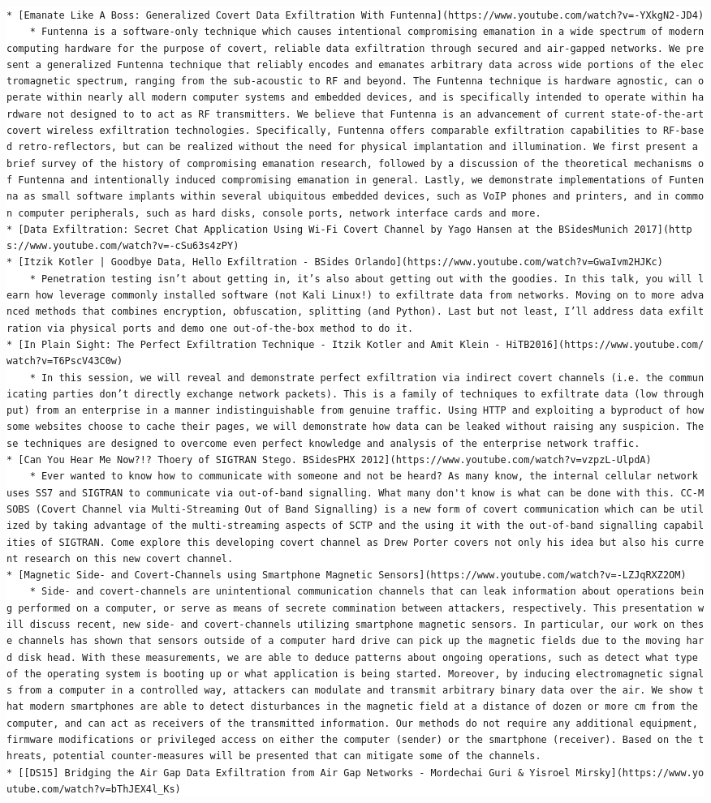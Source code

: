 	* [Emanate Like A Boss: Generalized Covert Data Exfiltration With Funtenna](https://www.youtube.com/watch?v=-YXkgN2-JD4)
		* Funtenna is a software-only technique which causes intentional compromising emanation in a wide spectrum of modern computing hardware for the purpose of covert, reliable data exfiltration through secured and air-gapped networks. We present a generalized Funtenna technique that reliably encodes and emanates arbitrary data across wide portions of the electromagnetic spectrum, ranging from the sub-acoustic to RF and beyond. The Funtenna technique is hardware agnostic, can operate within nearly all modern computer systems and embedded devices, and is specifically intended to operate within hardware not designed to to act as RF transmitters. We believe that Funtenna is an advancement of current state-of-the-art covert wireless exfiltration technologies. Specifically, Funtenna offers comparable exfiltration capabilities to RF-based retro-reflectors, but can be realized without the need for physical implantation and illumination. We first present a brief survey of the history of compromising emanation research, followed by a discussion of the theoretical mechanisms of Funtenna and intentionally induced compromising emanation in general. Lastly, we demonstrate implementations of Funtenna as small software implants within several ubiquitous embedded devices, such as VoIP phones and printers, and in common computer peripherals, such as hard disks, console ports, network interface cards and more.
	* [Data Exfiltration: Secret Chat Application Using Wi-Fi Covert Channel by Yago Hansen at the BSidesMunich 2017](https://www.youtube.com/watch?v=-cSu63s4zPY)
	* [Itzik Kotler | Goodbye Data, Hello Exfiltration - BSides Orlando](https://www.youtube.com/watch?v=GwaIvm2HJKc)
		* Penetration testing isn’t about getting in, it’s also about getting out with the goodies. In this talk, you will learn how leverage commonly installed software (not Kali Linux!) to exfiltrate data from networks. Moving on to more advanced methods that combines encryption, obfuscation, splitting (and Python). Last but not least, I’ll address data exfiltration via physical ports and demo one out-of-the-box method to do it.
	* [In Plain Sight: The Perfect Exfiltration Technique - Itzik Kotler and Amit Klein - HiTB2016](https://www.youtube.com/watch?v=T6PscV43C0w)
		* In this session, we will reveal and demonstrate perfect exfiltration via indirect covert channels (i.e. the communicating parties don’t directly exchange network packets). This is a family of techniques to exfiltrate data (low throughput) from an enterprise in a manner indistinguishable from genuine traffic. Using HTTP and exploiting a byproduct of how some websites choose to cache their pages, we will demonstrate how data can be leaked without raising any suspicion. These techniques are designed to overcome even perfect knowledge and analysis of the enterprise network traffic.
	* [Can You Hear Me Now?!? Thoery of SIGTRAN Stego. BSidesPHX 2012](https://www.youtube.com/watch?v=vzpzL-UlpdA)
		* Ever wanted to know how to communicate with someone and not be heard? As many know, the internal cellular network uses SS7 and SIGTRAN to communicate via out-of-band signalling. What many don't know is what can be done with this. CC-MSOBS (Covert Channel via Multi-Streaming Out of Band Signalling) is a new form of covert communication which can be utilized by taking advantage of the multi-streaming aspects of SCTP and the using it with the out-of-band signalling capabilities of SIGTRAN. Come explore this developing covert channel as Drew Porter covers not only his idea but also his current research on this new covert channel. 
	* [Ma­gne­tic Side- and Co­vert-Chan­nels using Smart­pho­ne Ma­gne­tic Sen­sors](https://www.youtube.com/watch?v=-LZJqRXZ2OM)
		* Side- and co­vert-chan­nels are un­in­ten­tio­nal com­mu­ni­ca­ti­on chan­nels that can leak in­for­ma­ti­on about ope­ra­ti­ons being per­for­med on a com­pu­ter, or serve as means of secre­te com­mi­na­ti­on bet­ween at­ta­ckers, re­spec­tive­ly. This pre­sen­ta­ti­on will di­s­cuss re­cent, new side- and co­vert-chan­nels uti­li­zing smart­pho­ne ma­gne­tic sen­sors. In par­ti­cu­lar, our work on these chan­nels has shown that sen­sors outside of a com­pu­ter hard drive can pick up the ma­gne­tic fields due to the mo­ving hard disk head. With these me­a­su­re­ments, we are able to de­du­ce pat­terns about on­go­ing ope­ra­ti­ons, such as de­tect what type of the ope­ra­ting sys­tem is boo­ting up or what ap­p­li­ca­ti­on is being star­ted. Mo­re­over, by in­du­cing elec­tro­ma­gne­tic si­gnals from a com­pu­ter in a con­trol­led way, at­ta­ckers can mo­du­la­te and trans­mit ar­bi­tra­ry bi­na­ry data over the air. We show that mo­dern smart­pho­nes are able to de­tect dis­tur­ban­ces in the ma­gne­tic field at a dis­tan­ce of dozen or more cm from the com­pu­ter, and can act as re­cei­vers of the trans­mit­ted in­for­ma­ti­on. Our me­thods do not re­qui­re any ad­di­tio­nal equip­ment, firm­ware mo­di­fi­ca­ti­ons or pri­vi­le­ged ac­cess on eit­her the com­pu­ter (sen­der) or the smart­pho­ne (re­cei­ver). Based on the thre­ats, po­ten­ti­al coun­ter-me­a­su­res will be pre­sen­ted that can miti­ga­te some of the chan­nels.
	* [[DS15] Bridging the Air Gap Data Exfiltration from Air Gap Networks - Mordechai Guri & Yisroel Mirsky](https://www.youtube.com/watch?v=bThJEX4l_Ks)